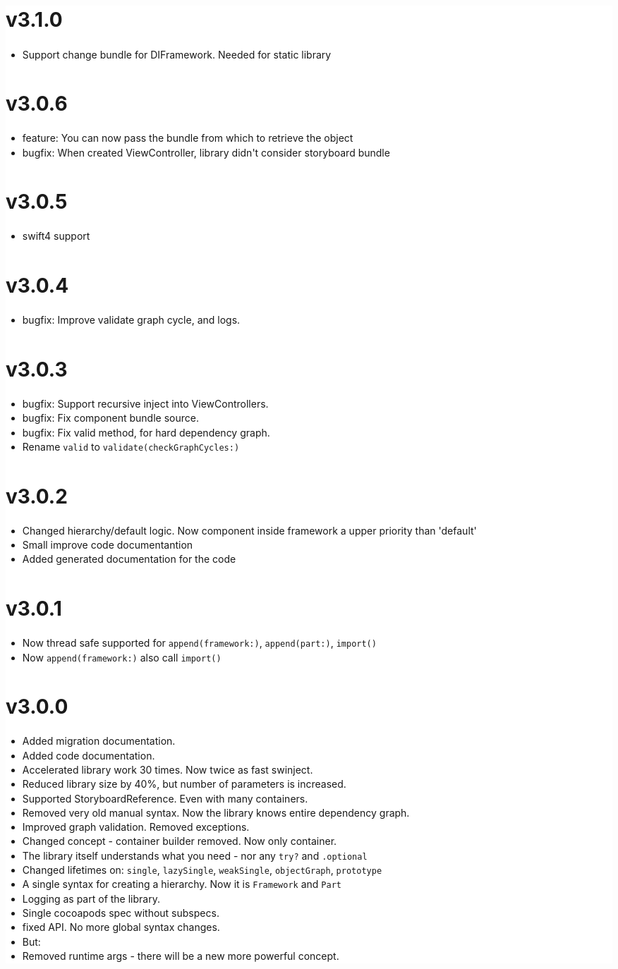 # v3.1.0
* Support change bundle for DIFramework. Needed for static library

# v3.0.6
* feature: You can now pass the bundle from which to retrieve the object
* bugfix: When created ViewController, library didn't consider storyboard bundle

# v3.0.5
* swift4 support

# v3.0.4
* bugfix: Improve validate graph cycle, and logs.

# v3.0.3
* bugfix: Support recursive inject into ViewControllers.
* bugfix: Fix component bundle source.
* bugfix: Fix valid method, for hard dependency graph.
* Rename `valid` to `validate(checkGraphCycles:)`

# v3.0.2
* Changed hierarchy/default logic. Now component inside framework a upper priority than 'default'
* Small improve code documentantion
* Added generated documentation for the code

# v3.0.1
* Now thread safe supported for `append(framework:)`, `append(part:)`, `import()`
* Now `append(framework:)` also call `import()`

# v3.0.0
* Added migration documentation.
* Added code documentation.
* Accelerated library work 30 times. Now twice as fast swinject.
* Reduced library size by 40%, but number of parameters is increased.
* Supported StoryboardReference. Even with many containers.
* Removed very old manual syntax. Now the library knows entire dependency graph.
* Improved graph validation. Removed exceptions.
* Changed concept - container builder removed. Now only container.
* The library itself understands what you need - nor any `try?` and `.optional`
* Changed lifetimes on: `single`, `lazySingle`, `weakSingle`, `objectGraph`, `prototype`
* A single syntax for creating a hierarchy. Now it is `Framework` and `Part`
* Logging as part of the library.
* Single cocoapods spec without subspecs.
* fixed API. No more global syntax changes.
* But:
* Removed runtime args - there will be a new more powerful concept.
